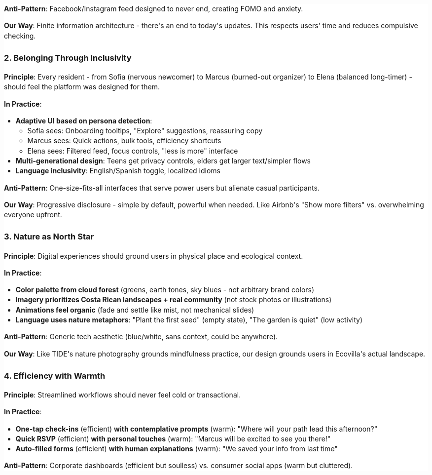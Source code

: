 **Anti-Pattern**: Facebook/Instagram feed designed to never end, creating FOMO and anxiety.

**Our Way**: Finite information architecture - there's an end to today's updates. This respects users' time and reduces compulsive checking.

### 2. Belonging Through Inclusivity

**Principle**: Every resident - from Sofia (nervous newcomer) to Marcus (burned-out organizer) to Elena (balanced long-timer) - should feel the platform was designed for them.

**In Practice**:
- **Adaptive UI based on persona detection**:
  - Sofia sees: Onboarding tooltips, "Explore" suggestions, reassuring copy
  - Marcus sees: Quick actions, bulk tools, efficiency shortcuts
  - Elena sees: Filtered feed, focus controls, "less is more" interface
- **Multi-generational design**: Teens get privacy controls, elders get larger text/simpler flows
- **Language inclusivity**: English/Spanish toggle, localized idioms

**Anti-Pattern**: One-size-fits-all interfaces that serve power users but alienate casual participants.

**Our Way**: Progressive disclosure - simple by default, powerful when needed. Like Airbnb's "Show more filters" vs. overwhelming everyone upfront.

### 3. Nature as North Star

**Principle**: Digital experiences should ground users in physical place and ecological context.

**In Practice**:
- **Color palette from cloud forest** (greens, earth tones, sky blues - not arbitrary brand colors)
- **Imagery prioritizes Costa Rican landscapes + real community** (not stock photos or illustrations)
- **Animations feel organic** (fade and settle like mist, not mechanical slides)
- **Language uses nature metaphors**: "Plant the first seed" (empty state), "The garden is quiet" (low activity)

**Anti-Pattern**: Generic tech aesthetic (blue/white, sans context, could be anywhere).

**Our Way**: Like TIDE's nature photography grounds mindfulness practice, our design grounds users in Ecovilla's actual landscape.

### 4. Efficiency with Warmth

**Principle**: Streamlined workflows should never feel cold or transactional.

**In Practice**:
- **One-tap check-ins** (efficient) **with contemplative prompts** (warm): "Where will your path lead this afternoon?"
- **Quick RSVP** (efficient) **with personal touches** (warm): "Marcus will be excited to see you there!"
- **Auto-filled forms** (efficient) **with human explanations** (warm): "We saved your info from last time"

**Anti-Pattern**: Corporate dashboards (efficient but soulless) vs. consumer social apps (warm but cluttered).
